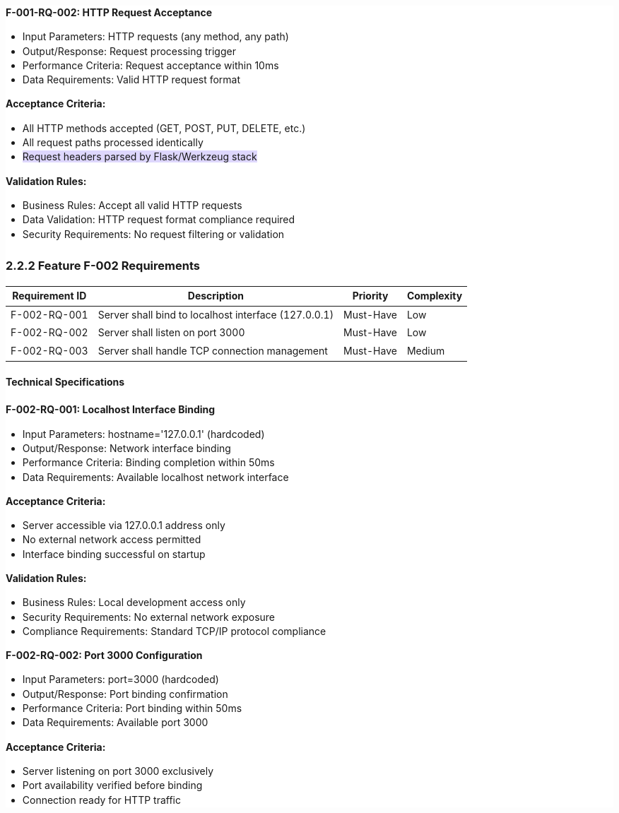 **F-001-RQ-002: HTTP Request Acceptance**
- Input Parameters: HTTP requests (any method, any path)
- Output/Response: Request processing trigger
- Performance Criteria: Request acceptance within 10ms
- Data Requirements: Valid HTTP request format

**Acceptance Criteria:**
- All HTTP methods accepted (GET, POST, PUT, DELETE, etc.)
- All request paths processed identically
- <span style="background-color: rgba(91, 57, 243, 0.2)">Request headers parsed by Flask/Werkzeug stack</span>

**Validation Rules:**
- Business Rules: Accept all valid HTTP requests
- Data Validation: HTTP request format compliance required
- Security Requirements: No request filtering or validation

### 2.2.2 Feature F-002 Requirements

| Requirement ID | Description | Priority | Complexity |
|----------------|-------------|----------|------------|
| F-002-RQ-001 | Server shall bind to localhost interface (127.0.0.1) | Must-Have | Low |
| F-002-RQ-002 | Server shall listen on port 3000 | Must-Have | Low |
| F-002-RQ-003 | Server shall handle TCP connection management | Must-Have | Medium |

#### Technical Specifications

**F-002-RQ-001: Localhost Interface Binding**
- Input Parameters: hostname='127.0.0.1' (hardcoded)
- Output/Response: Network interface binding
- Performance Criteria: Binding completion within 50ms
- Data Requirements: Available localhost network interface

**Acceptance Criteria:**
- Server accessible via 127.0.0.1 address only
- No external network access permitted
- Interface binding successful on startup

**Validation Rules:**
- Business Rules: Local development access only
- Security Requirements: No external network exposure
- Compliance Requirements: Standard TCP/IP protocol compliance

**F-002-RQ-002: Port 3000 Configuration**
- Input Parameters: port=3000 (hardcoded)
- Output/Response: Port binding confirmation
- Performance Criteria: Port binding within 50ms
- Data Requirements: Available port 3000

**Acceptance Criteria:**
- Server listening on port 3000 exclusively
- Port availability verified before binding
- Connection ready for HTTP traffic
